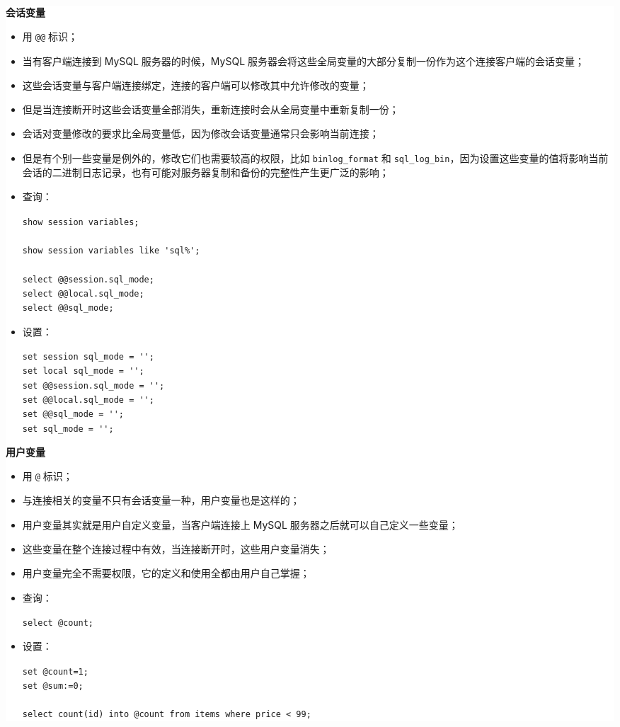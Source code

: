 

**会话变量**

+ 用 `@@` 标识；

+ 当有客户端连接到 MySQL 服务器的时候，MySQL 服务器会将这些全局变量的大部分复制一份作为这个连接客户端的会话变量；

+ 这些会话变量与客户端连接绑定，连接的客户端可以修改其中允许修改的变量；

+ 但是当连接断开时这些会话变量全部消失，重新连接时会从全局变量中重新复制一份；

+ 会话对变量修改的要求比全局变量低，因为修改会话变量通常只会影响当前连接；

+ 但是有个别一些变量是例外的，修改它们也需要较高的权限，比如 `binlog_format` 和 `sql_log_bin`，因为设置这些变量的值将影响当前会话的二进制日志记录，也有可能对服务器复制和备份的完整性产生更广泛的影响；

+ 查询：

  ```mysql
  show session variables;
  
  show session variables like 'sql%';
  
  select @@session.sql_mode;
  select @@local.sql_mode;
  select @@sql_mode;
  ```

+ 设置：

  ```mysql
  set session sql_mode = '';
  set local sql_mode = '';
  set @@session.sql_mode = '';
  set @@local.sql_mode = '';
  set @@sql_mode = '';
  set sql_mode = '';
  ```



**用户变量**

+ 用 `@` 标识；

+ 与连接相关的变量不只有会话变量一种，用户变量也是这样的；

+ 用户变量其实就是用户自定义变量，当客户端连接上 MySQL 服务器之后就可以自己定义一些变量；

+ 这些变量在整个连接过程中有效，当连接断开时，这些用户变量消失；

+ 用户变量完全不需要权限，它的定义和使用全都由用户自己掌握；

+ 查询：

  ```mysql
  select @count;
  ```

+ 设置：

  ```mysql
  set @count=1;
  set @sum:=0;
  
  select count(id) into @count from items where price < 99;
  ```
